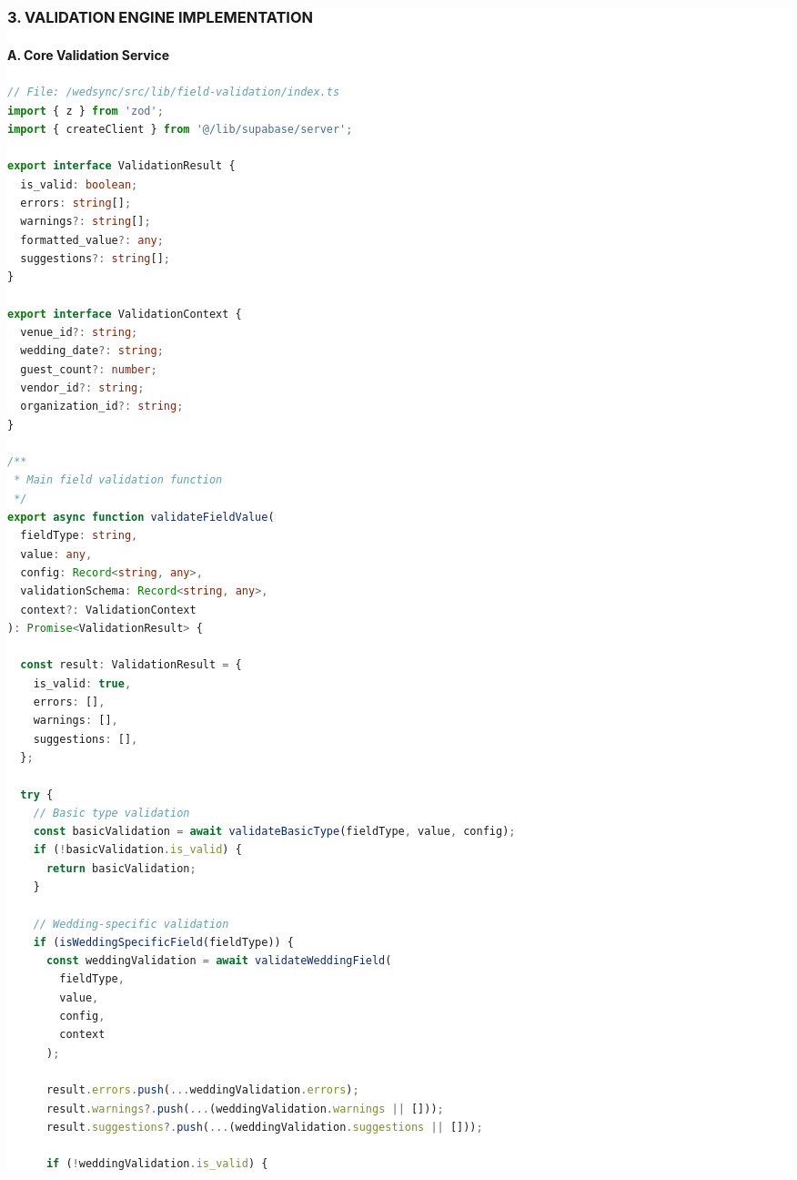 ### 3. VALIDATION ENGINE IMPLEMENTATION

#### A. Core Validation Service
```typescript
// File: /wedsync/src/lib/field-validation/index.ts
import { z } from 'zod';
import { createClient } from '@/lib/supabase/server';

export interface ValidationResult {
  is_valid: boolean;
  errors: string[];
  warnings?: string[];
  formatted_value?: any;
  suggestions?: string[];
}

export interface ValidationContext {
  venue_id?: string;
  wedding_date?: string;
  guest_count?: number;
  vendor_id?: string;
  organization_id?: string;
}

/**
 * Main field validation function
 */
export async function validateFieldValue(
  fieldType: string,
  value: any,
  config: Record<string, any>,
  validationSchema: Record<string, any>,
  context?: ValidationContext
): Promise<ValidationResult> {
  
  const result: ValidationResult = {
    is_valid: true,
    errors: [],
    warnings: [],
    suggestions: [],
  };

  try {
    // Basic type validation
    const basicValidation = await validateBasicType(fieldType, value, config);
    if (!basicValidation.is_valid) {
      return basicValidation;
    }

    // Wedding-specific validation
    if (isWeddingSpecificField(fieldType)) {
      const weddingValidation = await validateWeddingField(
        fieldType,
        value,
        config,
        context
      );
      
      result.errors.push(...weddingValidation.errors);
      result.warnings?.push(...(weddingValidation.warnings || []));
      result.suggestions?.push(...(weddingValidation.suggestions || []));
      
      if (!weddingValidation.is_valid) {
```